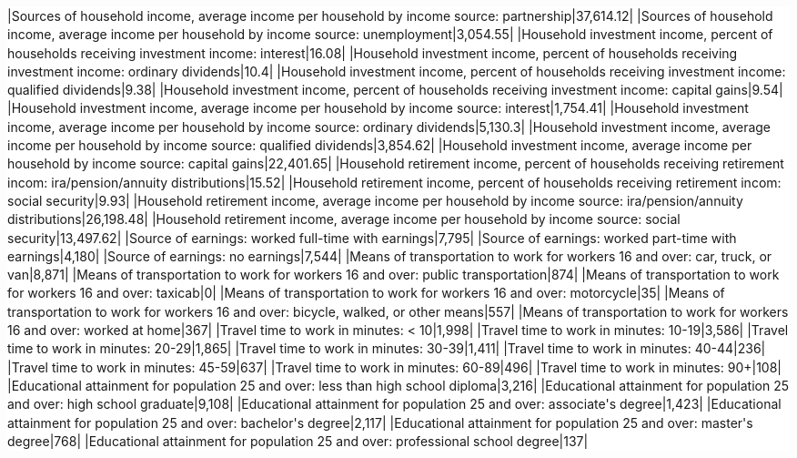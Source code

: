 |Sources of household income, average income per household by income source: partnership|37,614.12|
|Sources of household income, average income per household by income source: unemployment|3,054.55|
|Household investment income, percent of households receiving investment income: interest|16.08|
|Household investment income, percent of households receiving investment income: ordinary dividends|10.4|
|Household investment income, percent of households receiving investment income: qualified dividends|9.38|
|Household investment income, percent of households receiving investment income: capital gains|9.54|
|Household investment income, average income per household by income source: interest|1,754.41|
|Household investment income, average income per household by income source: ordinary dividends|5,130.3|
|Household investment income, average income per household by income source: qualified dividends|3,854.62|
|Household investment income, average income per household by income source: capital gains|22,401.65|
|Household retirement income, percent of households receiving retirement incom: ira/pension/annuity distributions|15.52|
|Household retirement income, percent of households receiving retirement incom: social security|9.93|
|Household retirement income, average income per household by income source: ira/pension/annuity distributions|26,198.48|
|Household retirement income, average income per household by income source: social security|13,497.62|
|Source of earnings: worked full-time with earnings|7,795|
|Source of earnings: worked part-time with earnings|4,180|
|Source of earnings: no earnings|7,544|
|Means of transportation to work for workers 16 and over: car, truck, or van|8,871|
|Means of transportation to work for workers 16 and over: public transportation|874|
|Means of transportation to work for workers 16 and over: taxicab|0|
|Means of transportation to work for workers 16 and over: motorcycle|35|
|Means of transportation to work for workers 16 and over: bicycle, walked, or other means|557|
|Means of transportation to work for workers 16 and over: worked at home|367|
|Travel time to work in minutes: < 10|1,998|
|Travel time to work in minutes: 10-19|3,586|
|Travel time to work in minutes: 20-29|1,865|
|Travel time to work in minutes: 30-39|1,411|
|Travel time to work in minutes: 40-44|236|
|Travel time to work in minutes: 45-59|637|
|Travel time to work in minutes: 60-89|496|
|Travel time to work in minutes: 90+|108|
|Educational attainment for population 25 and over: less than high school diploma|3,216|
|Educational attainment for population 25 and over: high school graduate|9,108|
|Educational attainment for population 25 and over: associate's degree|1,423|
|Educational attainment for population 25 and over: bachelor's degree|2,117|
|Educational attainment for population 25 and over: master's degree|768|
|Educational attainment for population 25 and over: professional school degree|137|